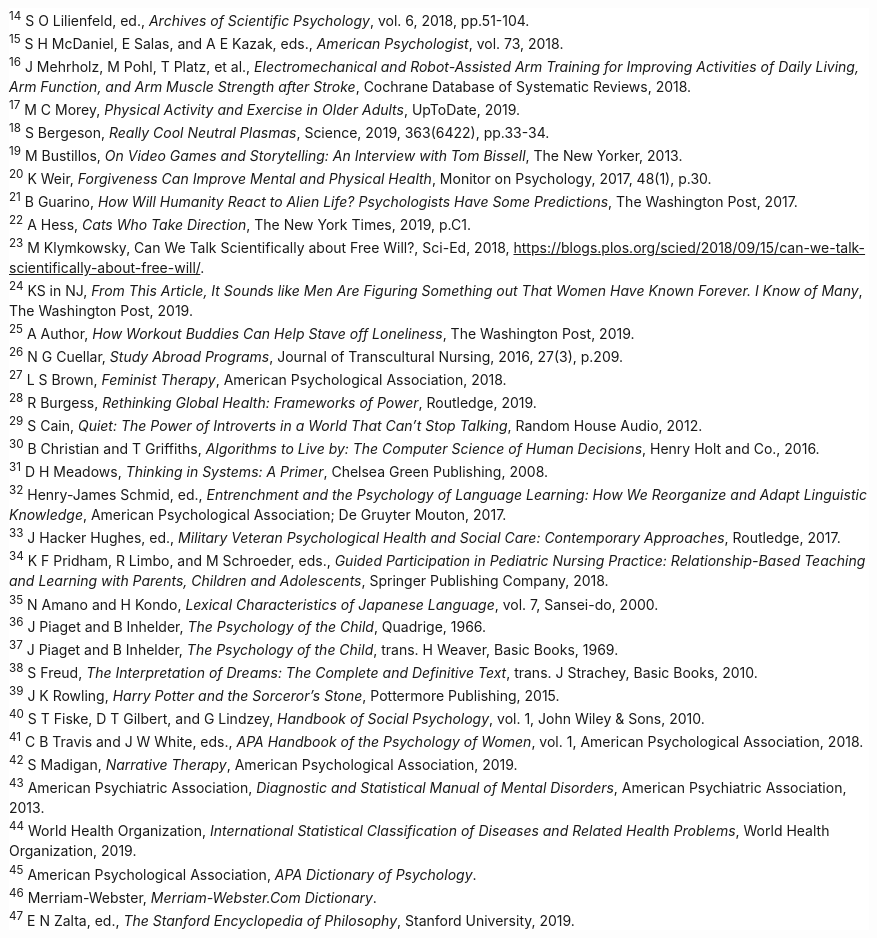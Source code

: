 <sup>14</sup> S O Lilienfeld, ed., <i>Archives of Scientific Psychology</i>, vol. 6, 2018, pp.51-104.<br>
<sup>15</sup> S H McDaniel, E Salas, and A E Kazak, eds., <i>American Psychologist</i>, vol. 73, 2018.<br>
<sup>16</sup> J Mehrholz, M Pohl, T Platz, et al., <i>Electromechanical and Robot-Assisted Arm Training for Improving Activities of Daily Living, Arm Function, and Arm Muscle Strength after Stroke</i>, Cochrane Database of Systematic Reviews, 2018.<br>
<sup>17</sup> M C Morey, <i>Physical Activity and Exercise in Older Adults</i>, UpToDate, 2019.<br>
<sup>18</sup> S Bergeson, <i>Really Cool Neutral Plasmas</i>, Science, 2019, 363(6422), pp.33-34.<br>
<sup>19</sup> M Bustillos, <i>On Video Games and Storytelling: An Interview with Tom Bissell</i>, The New Yorker, 2013.<br>
<sup>20</sup> K Weir, <i>Forgiveness Can Improve Mental and Physical Health</i>, Monitor on Psychology, 2017, 48(1), p.30.<br>
<sup>21</sup> B Guarino, <i>How Will Humanity React to Alien Life? Psychologists Have Some Predictions</i>, The Washington Post, 2017.<br>
<sup>22</sup> A Hess, <i>Cats Who Take Direction</i>, The New York Times, 2019, p.C1.<br>
<sup>23</sup> M Klymkowsky, Can We Talk Scientifically about Free Will?, Sci-Ed, 2018, <a href="https://blogs.plos.org/scied/2018/09/15/can-we-talk-scientifically-about-free-will/">https://blogs.plos.org/scied/2018/09/15/can-we-talk-scientifically-about-free-will/</a>.<br>
<sup>24</sup> KS in NJ, <i>From This Article, It Sounds like Men Are Figuring Something out That Women Have Known Forever. I Know of Many</i>, The Washington Post, 2019.<br>
<sup>25</sup> A Author, <i>How Workout Buddies Can Help Stave off Loneliness</i>, The Washington Post, 2019.<br>
<sup>26</sup> N G Cuellar, <i>Study Abroad Programs</i>, Journal of Transcultural Nursing, 2016, 27(3), p.209.<br>
<sup>27</sup> L S Brown, <i>Feminist Therapy</i>, American Psychological Association, 2018.<br>
<sup>28</sup> R Burgess, <i>Rethinking Global Health: Frameworks of Power</i>, Routledge, 2019.<br>
<sup>29</sup> S Cain, <i>Quiet: The Power of Introverts in a World That Can’t Stop Talking</i>, Random House Audio, 2012.<br>
<sup>30</sup> B Christian and T Griffiths, <i>Algorithms to Live by: The Computer Science of Human Decisions</i>, Henry Holt and Co., 2016.<br>
<sup>31</sup> D H Meadows, <i>Thinking in Systems: A Primer</i>, Chelsea Green Publishing, 2008.<br>
<sup>32</sup> Henry-James Schmid, ed., <i>Entrenchment and the Psychology of Language Learning: How We Reorganize and Adapt Linguistic Knowledge</i>, American Psychological Association; De Gruyter Mouton, 2017.<br>
<sup>33</sup> J Hacker Hughes, ed., <i>Military Veteran Psychological Health and Social Care: Contemporary Approaches</i>, Routledge, 2017.<br>
<sup>34</sup> K F Pridham, R Limbo, and M Schroeder, eds., <i>Guided Participation in Pediatric Nursing Practice: Relationship-Based Teaching and Learning with Parents, Children and Adolescents</i>, Springer Publishing Company, 2018.<br>
<sup>35</sup> N Amano and H Kondo, <i>Lexical Characteristics of Japanese Language</i>, vol. 7, Sansei-do, 2000.<br>
<sup>36</sup> J Piaget and B Inhelder, <i>The Psychology of the Child</i>, Quadrige, 1966.<br>
<sup>37</sup> J Piaget and B Inhelder, <i>The Psychology of the Child</i>, trans. H Weaver, Basic Books, 1969.<br>
<sup>38</sup> S Freud, <i>The Interpretation of Dreams: The Complete and Definitive Text</i>, trans. J Strachey, Basic Books, 2010.<br>
<sup>39</sup> J K Rowling, <i>Harry Potter and the Sorceror’s Stone</i>, Pottermore Publishing, 2015.<br>
<sup>40</sup> S T Fiske, D T Gilbert, and G Lindzey, <i>Handbook of Social Psychology</i>, vol. 1, John Wiley &#38; Sons, 2010.<br>
<sup>41</sup> C B Travis and J W White, eds., <i>APA Handbook of the Psychology of Women</i>, vol. 1, American Psychological Association, 2018.<br>
<sup>42</sup> S Madigan, <i>Narrative Therapy</i>, American Psychological Association, 2019.<br>
<sup>43</sup> American Psychiatric Association, <i>Diagnostic and Statistical Manual of Mental Disorders</i>, American Psychiatric Association, 2013.<br>
<sup>44</sup> World Health Organization, <i>International Statistical Classification of Diseases and Related Health Problems</i>, World Health Organization, 2019.<br>
<sup>45</sup> American Psychological Association, <i>APA Dictionary of Psychology</i>.<br>
<sup>46</sup> Merriam-Webster, <i>Merriam-Webster.Com Dictionary</i>.<br>
<sup>47</sup> E N Zalta, ed., <i>The Stanford Encyclopedia of Philosophy</i>, Stanford University, 2019.<br>